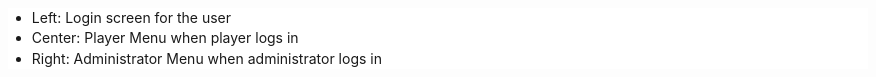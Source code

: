 
- Left: Login screen for the user
- Center: Player Menu when  player logs in
- Right: Administrator Menu when administrator logs in
